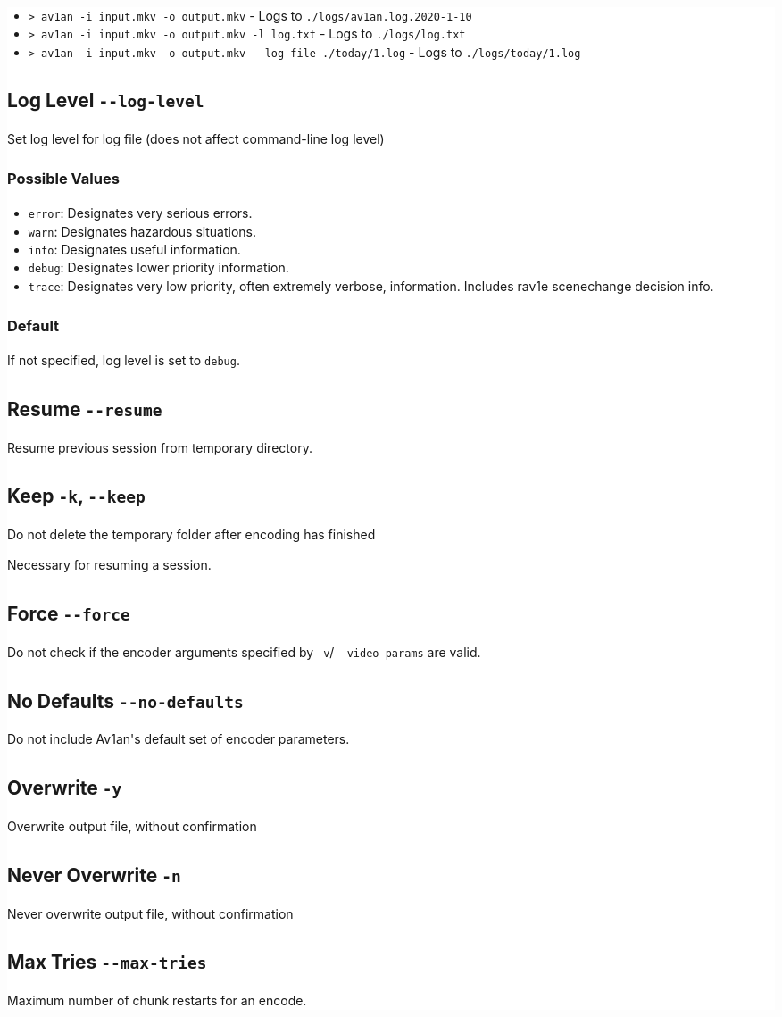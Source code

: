 - `> av1an -i input.mkv -o output.mkv` - Logs to `./logs/av1an.log.2020-1-10`
- `> av1an -i input.mkv -o output.mkv -l log.txt` - Logs to `./logs/log.txt`
- `> av1an -i input.mkv -o output.mkv --log-file ./today/1.log` - Logs to `./logs/today/1.log`

## Log Level `--log-level`

Set log level for log file (does not affect command-line log level)

### Possible Values

- `error`: Designates very serious errors.
- `warn`: Designates hazardous situations.
- `info`: Designates useful information.
- `debug`: Designates lower priority information.
- `trace`: Designates very low priority, often extremely verbose, information. Includes rav1e scenechange decision info.

### Default

If not specified, log level is set to `debug`.

## Resume `--resume`

Resume previous session from temporary directory.

## Keep `-k`, `--keep`

Do not delete the temporary folder after encoding has finished

Necessary for resuming a session.

## Force `--force`

Do not check if the encoder arguments specified by `-v`/`--video-params` are valid.

## No Defaults `--no-defaults`

Do not include Av1an's default set of encoder parameters.

## Overwrite `-y`

Overwrite output file, without confirmation

## Never Overwrite `-n`

Never overwrite output file, without confirmation

## Max Tries `--max-tries`

Maximum number of chunk restarts for an encode.
